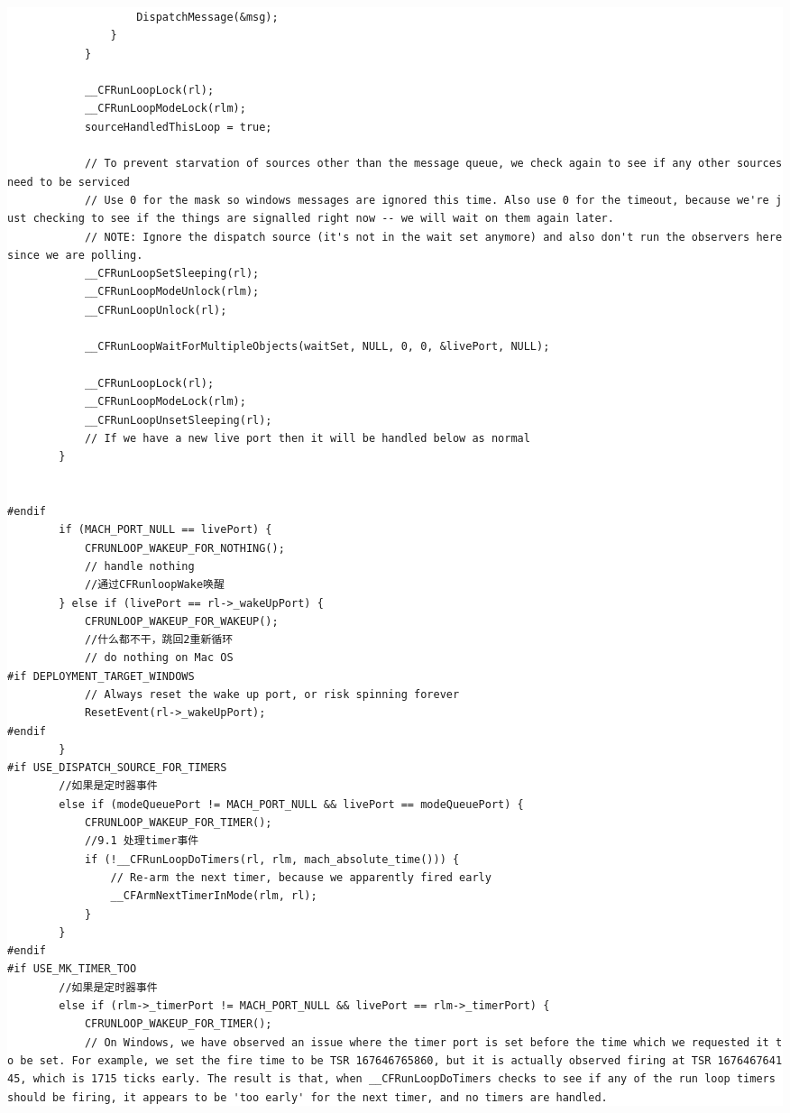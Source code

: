 ```
                    DispatchMessage(&msg);
                }
            }

            __CFRunLoopLock(rl);
            __CFRunLoopModeLock(rlm);
            sourceHandledThisLoop = true;

            // To prevent starvation of sources other than the message queue, we check again to see if any other sources need to be serviced
            // Use 0 for the mask so windows messages are ignored this time. Also use 0 for the timeout, because we're just checking to see if the things are signalled right now -- we will wait on them again later.
            // NOTE: Ignore the dispatch source (it's not in the wait set anymore) and also don't run the observers here since we are polling.
            __CFRunLoopSetSleeping(rl);
            __CFRunLoopModeUnlock(rlm);
            __CFRunLoopUnlock(rl);

            __CFRunLoopWaitForMultipleObjects(waitSet, NULL, 0, 0, &livePort, NULL);

            __CFRunLoopLock(rl);
            __CFRunLoopModeLock(rlm);
            __CFRunLoopUnsetSleeping(rl);
            // If we have a new live port then it will be handled below as normal
        }


#endif
        if (MACH_PORT_NULL == livePort) {
            CFRUNLOOP_WAKEUP_FOR_NOTHING();
            // handle nothing
            //通过CFRunloopWake唤醒
        } else if (livePort == rl->_wakeUpPort) {
            CFRUNLOOP_WAKEUP_FOR_WAKEUP();
            //什么都不干，跳回2重新循环
            // do nothing on Mac OS
#if DEPLOYMENT_TARGET_WINDOWS
            // Always reset the wake up port, or risk spinning forever
            ResetEvent(rl->_wakeUpPort);
#endif
        }
#if USE_DISPATCH_SOURCE_FOR_TIMERS
        //如果是定时器事件
        else if (modeQueuePort != MACH_PORT_NULL && livePort == modeQueuePort) {
            CFRUNLOOP_WAKEUP_FOR_TIMER();
            //9.1 处理timer事件
            if (!__CFRunLoopDoTimers(rl, rlm, mach_absolute_time())) {
                // Re-arm the next timer, because we apparently fired early
                __CFArmNextTimerInMode(rlm, rl);
            }
        }
#endif
#if USE_MK_TIMER_TOO
        //如果是定时器事件
        else if (rlm->_timerPort != MACH_PORT_NULL && livePort == rlm->_timerPort) {
            CFRUNLOOP_WAKEUP_FOR_TIMER();
            // On Windows, we have observed an issue where the timer port is set before the time which we requested it to be set. For example, we set the fire time to be TSR 167646765860, but it is actually observed firing at TSR 167646764145, which is 1715 ticks early. The result is that, when __CFRunLoopDoTimers checks to see if any of the run loop timers should be firing, it appears to be 'too early' for the next timer, and no timers are handled.
```